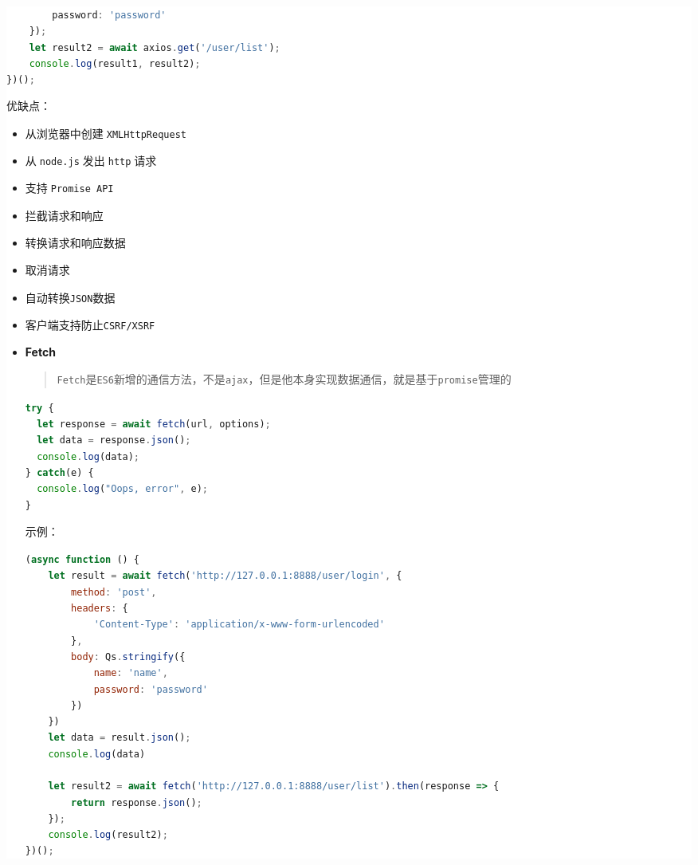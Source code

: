   ```js
          password: 'password'
      });
      let result2 = await axios.get('/user/list');
      console.log(result1, result2);
  })(); 
  ```

  优缺点：

  - 从浏览器中创建 `XMLHttpRequest`
  - 从 `node.js` 发出 `http` 请求
  - 支持 `Promise API`
  - 拦截请求和响应
  - 转换请求和响应数据
  - 取消请求
  - 自动转换`JSON`数据
  - 客户端支持防止`CSRF/XSRF`

- **Fetch**

  > `Fetch`是`ES6`新增的通信方法，不是`ajax`，但是他本身实现数据通信，就是基于`promise`管理的

  ```js
  try {
    let response = await fetch(url, options);
    let data = response.json();
    console.log(data);
  } catch(e) {
    console.log("Oops, error", e);
  }
  ```

  示例：

  ```js
  (async function () {
      let result = await fetch('http://127.0.0.1:8888/user/login', {
          method: 'post',
          headers: {
              'Content-Type': 'application/x-www-form-urlencoded'
          },
          body: Qs.stringify({
              name: 'name',
              password: 'password'
          })
      })
      let data = result.json();
      console.log(data)
  
      let result2 = await fetch('http://127.0.0.1:8888/user/list').then(response => {
          return response.json();
      });
      console.log(result2);
  })(); 
  ```
